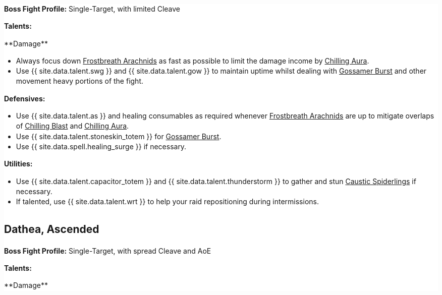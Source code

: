 **Boss Fight Profile:** Single-Target, with limited Cleave

**Talents:**

<div class="iframe-holder">
<iframe src="https://www.raidbots.com/simbot/render/talents/BYQAAAAAAAAAAAAAAAAAAAAAAAAAAAAgUSrUSCgDkUSShSUikQEAAAAAAUCQKJhUEFIlkk0Co0SCA?width=530&level=70" frameborder="0" width="530px" height="100%"></iframe>
</div>
**Damage**

* Always focus down [Frostbreath Arachnids](https://www.wowhead.com/npc=199333/frostbreath-arachnid) as fast as possible to limit the damage income by [Chilling Aura](https://www.wowhead.com/spell=373817/chilling-aura).
* Use {{ site.data.talent.swg }} and {{ site.data.talent.gow }} to maintain uptime whilst dealing with [Gossamer Burst](https://www.wowhead.com/spell=373405/gossamer-burst) and other movement heavy portions of the fight.

**Defensives:**

* Use {{ site.data.talent.as }} and healing consumables as required whenever [Frostbreath Arachnids](https://www.wowhead.com/npc=199333/frostbreath-arachnid) are up to mitigate overlaps of [Chilling Blast](https://www.wowhead.com/spell=371976/chilling-blast) and [Chilling Aura](https://www.wowhead.com/spell=373817/chilling-aura).
* Use {{ site.data.talent.stoneskin_totem }} for [Gossamer Burst](https://www.wowhead.com/spell=373405/gossamer-burst).
* Use {{ site.data.spell.healing_surge }} if necessary.

**Utilities:**

* Use {{ site.data.talent.capacitor_totem }} and {{ site.data.talent.thunderstorm }} to gather and stun [Caustic Spiderlings](https://www.wowhead.com/npc=189233/caustic-spiderling) if necessary.
* If talented, use {{ site.data.talent.wrt }} to help your raid repositioning during intermissions.

</div>
</div>
</div>

<div class="card">
<div class="card-header" id="dathea">
<div data-toggle="collapse" data-target="#dathea-collapse" aria-expanded="true" aria-controls="dathea-collapse" class="raid-header vault_of_the_incarnates5"><h2>Dathea, Ascended</h2></div>
</div>
<div id="dathea-collapse" class="collapse" aria-labelledby="dathea" data-parent="#accordion">
<div class="card-body" markdown="1">

**Boss Fight Profile:** Single-Target, with spread Cleave and AoE

**Talents:**

<div class="iframe-holder">
<iframe src="https://www.raidbots.com/simbot/render/talents/BYQAAAAAAAAAAAAAAAAAAAAAAAAAAAAgUSrUSSLJQCJNKBSSSAAAAAAAlAkSS0STUgUSSSLASSAA?width=530&level=70" frameborder="0" width="530px" height="100%"></iframe>
</div>
**Damage**
